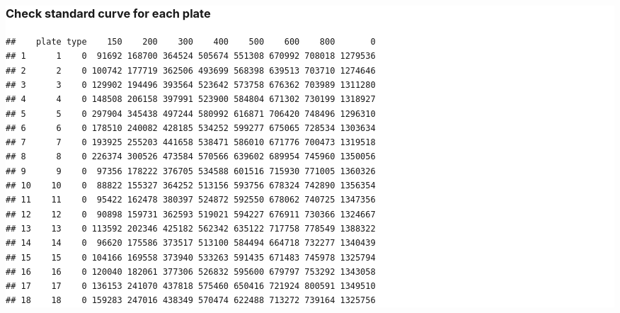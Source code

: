 
### Check standard curve for each plate

    ##    plate type    150    200    300    400    500    600    800       0
    ## 1      1    0  91692 168700 364524 505674 551308 670992 708018 1279536
    ## 2      2    0 100742 177719 362506 493699 568398 639513 703710 1274646
    ## 3      3    0 129902 194496 393564 523642 573758 676362 703989 1311280
    ## 4      4    0 148508 206158 397991 523900 584804 671302 730199 1318927
    ## 5      5    0 297904 345438 497244 580992 616871 706420 748496 1296310
    ## 6      6    0 178510 240082 428185 534252 599277 675065 728534 1303634
    ## 7      7    0 193925 255203 441658 538471 586010 671776 700473 1319518
    ## 8      8    0 226374 300526 473584 570566 639602 689954 745960 1350056
    ## 9      9    0  97356 178222 376705 534588 601516 715930 771005 1360326
    ## 10    10    0  88822 155327 364252 513156 593756 678324 742890 1356354
    ## 11    11    0  95422 162478 380397 524872 592550 678062 740725 1347356
    ## 12    12    0  90898 159731 362593 519021 594227 676911 730366 1324667
    ## 13    13    0 113592 202346 425182 562342 635122 717758 778549 1388322
    ## 14    14    0  96620 175586 373517 513100 584494 664718 732277 1340439
    ## 15    15    0 104166 169558 373940 533263 591435 671483 745978 1325794
    ## 16    16    0 120040 182061 377306 526832 595600 679797 753292 1343058
    ## 17    17    0 136153 241070 437818 575460 650416 721924 800591 1349510
    ## 18    18    0 159283 247016 438349 570474 622488 713272 739164 1325756